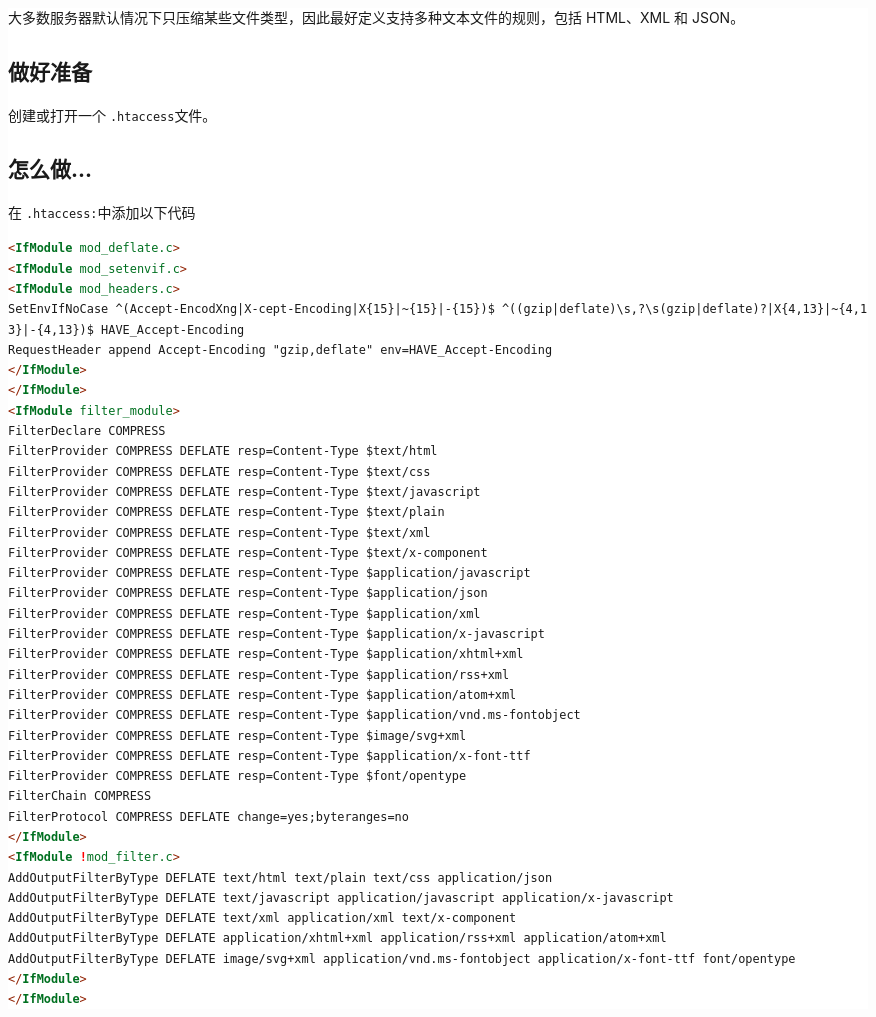 大多数服务器默认情况下只压缩某些文件类型，因此最好定义支持多种文本文件的规则，包括 HTML、XML 和 JSON。

## 做好准备

创建或打开一个 `.htaccess`文件。

## 怎么做...

在 `.htaccess:`中添加以下代码

```html
<IfModule mod_deflate.c>
<IfModule mod_setenvif.c>
<IfModule mod_headers.c>
SetEnvIfNoCase ^(Accept-EncodXng|X-cept-Encoding|X{15}|~{15}|-{15})$ ^((gzip|deflate)\s,?\s(gzip|deflate)?|X{4,13}|~{4,13}|-{4,13})$ HAVE_Accept-Encoding
RequestHeader append Accept-Encoding "gzip,deflate" env=HAVE_Accept-Encoding
</IfModule>
</IfModule>
<IfModule filter_module>
FilterDeclare COMPRESS
FilterProvider COMPRESS DEFLATE resp=Content-Type $text/html
FilterProvider COMPRESS DEFLATE resp=Content-Type $text/css
FilterProvider COMPRESS DEFLATE resp=Content-Type $text/javascript
FilterProvider COMPRESS DEFLATE resp=Content-Type $text/plain
FilterProvider COMPRESS DEFLATE resp=Content-Type $text/xml
FilterProvider COMPRESS DEFLATE resp=Content-Type $text/x-component
FilterProvider COMPRESS DEFLATE resp=Content-Type $application/javascript
FilterProvider COMPRESS DEFLATE resp=Content-Type $application/json
FilterProvider COMPRESS DEFLATE resp=Content-Type $application/xml
FilterProvider COMPRESS DEFLATE resp=Content-Type $application/x-javascript
FilterProvider COMPRESS DEFLATE resp=Content-Type $application/xhtml+xml
FilterProvider COMPRESS DEFLATE resp=Content-Type $application/rss+xml
FilterProvider COMPRESS DEFLATE resp=Content-Type $application/atom+xml
FilterProvider COMPRESS DEFLATE resp=Content-Type $application/vnd.ms-fontobject
FilterProvider COMPRESS DEFLATE resp=Content-Type $image/svg+xml
FilterProvider COMPRESS DEFLATE resp=Content-Type $application/x-font-ttf
FilterProvider COMPRESS DEFLATE resp=Content-Type $font/opentype
FilterChain COMPRESS
FilterProtocol COMPRESS DEFLATE change=yes;byteranges=no
</IfModule>
<IfModule !mod_filter.c>
AddOutputFilterByType DEFLATE text/html text/plain text/css application/json
AddOutputFilterByType DEFLATE text/javascript application/javascript application/x-javascript
AddOutputFilterByType DEFLATE text/xml application/xml text/x-component
AddOutputFilterByType DEFLATE application/xhtml+xml application/rss+xml application/atom+xml
AddOutputFilterByType DEFLATE image/svg+xml application/vnd.ms-fontobject application/x-font-ttf font/opentype
</IfModule>
</IfModule>

```
